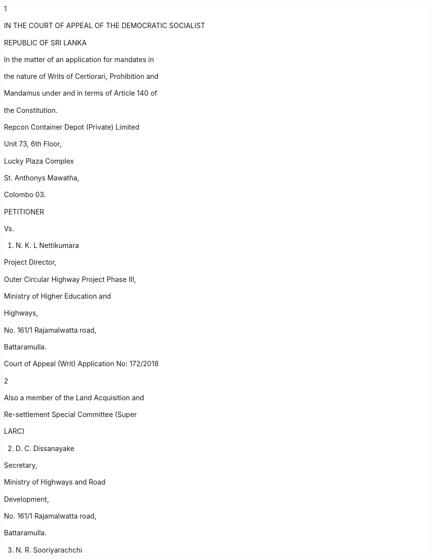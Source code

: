 1

IN THE COURT OF APPEAL OF THE DEMOCRATIC SOCIALIST

REPUBLIC OF SRI LANKA

In the matter of an application for mandates in

the nature of Writs of Certiorari, Prohibition and

Mandamus under and in terms of Article 140 of

the Constitution.

Repcon Container Depot (Private) Limited

Unit 73, 6th Floor,

Lucky Plaza Complex

St. Anthonys Mawatha,

Colombo 03.

PETITIONER

Vs.

1. N. K. L Nettikumara

Project Director,

Outer Circular Highway Project Phase III,

Ministry of Higher Education and

Highways,

No. 161/1 Rajamalwatta road,

Battaramulla.

Court of Appeal (Writ) Application No: 172/2018

2

Also a member of the Land Acquisition and

Re-settlement Special Committee (Super

LARC)

2. D. C. Dissanayake

Secretary,

Ministry of Highways and Road

Development,

No. 161/1 Rajamalwatta road,

Battaramulla.

3. N. R. Sooriyarachchi
